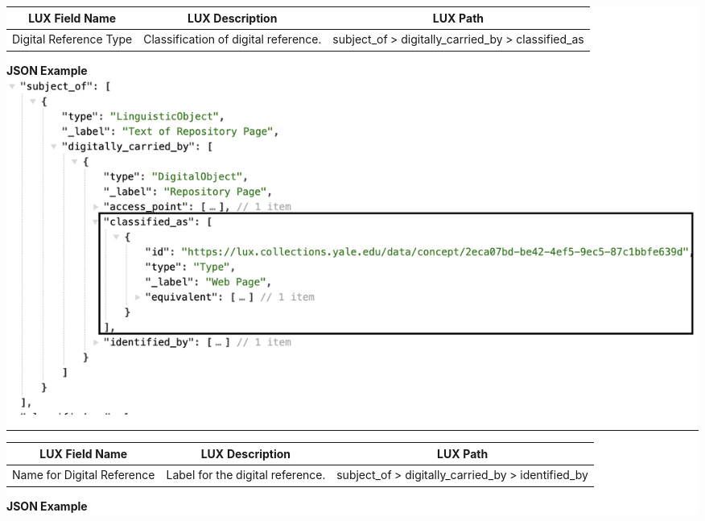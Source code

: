
| LUX Field Name | LUX Description | LUX Path |
| -------------- | --------------- | -------- |
| Digital Reference Type | Classification of digital reference. | subject_of > digitally_carried_by > classified_as |

**JSON Example**
![Digital Reference Classification](assets/Textual/digitalreference-classification.png)

---

| LUX Field Name | LUX Description | LUX Path |
| -------------- | --------------- | -------- |
| Name for Digital Reference | Label for the digital reference. | subject_of > digitally_carried_by > identified_by |

**JSON Example**